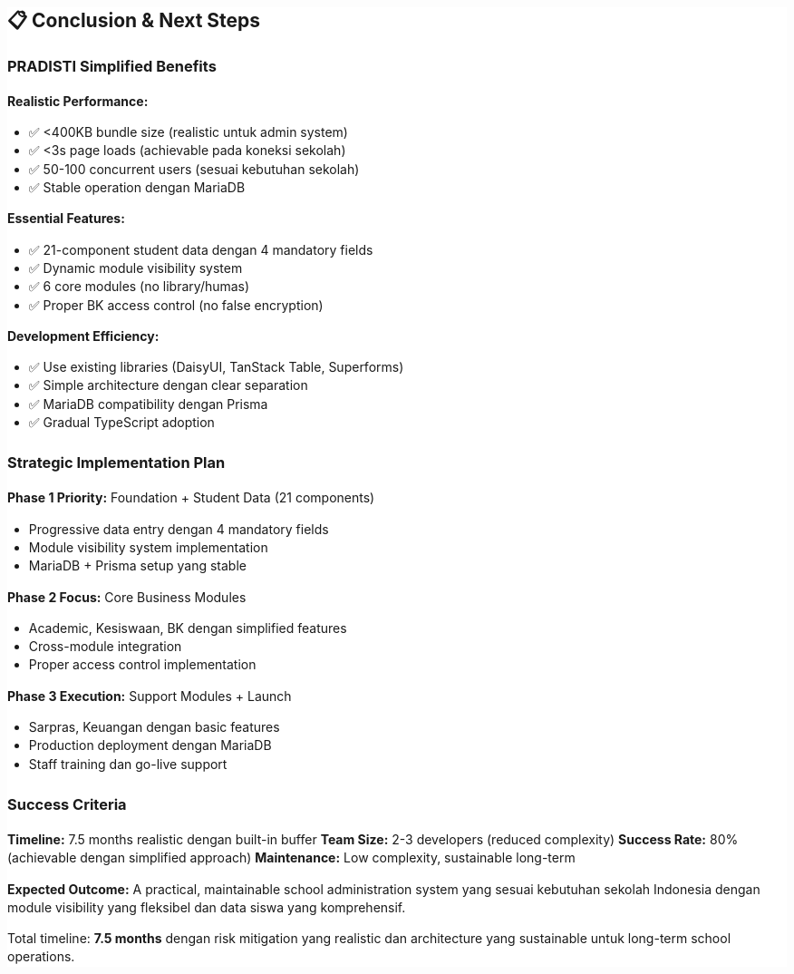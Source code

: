 
## 📋 Conclusion & Next Steps

### PRADISTI Simplified Benefits

**Realistic Performance:**
- ✅ <400KB bundle size (realistic untuk admin system)
- ✅ <3s page loads (achievable pada koneksi sekolah)
- ✅ 50-100 concurrent users (sesuai kebutuhan sekolah)
- ✅ Stable operation dengan MariaDB

**Essential Features:**
- ✅ 21-component student data dengan 4 mandatory fields
- ✅ Dynamic module visibility system
- ✅ 6 core modules (no library/humas)
- ✅ Proper BK access control (no false encryption)

**Development Efficiency:**
- ✅ Use existing libraries (DaisyUI, TanStack Table, Superforms)
- ✅ Simple architecture dengan clear separation
- ✅ MariaDB compatibility dengan Prisma
- ✅ Gradual TypeScript adoption

### Strategic Implementation Plan

**Phase 1 Priority:** Foundation + Student Data (21 components)
- Progressive data entry dengan 4 mandatory fields
- Module visibility system implementation
- MariaDB + Prisma setup yang stable

**Phase 2 Focus:** Core Business Modules
- Academic, Kesiswaan, BK dengan simplified features
- Cross-module integration
- Proper access control implementation

**Phase 3 Execution:** Support Modules + Launch
- Sarpras, Keuangan dengan basic features
- Production deployment dengan MariaDB
- Staff training dan go-live support

### Success Criteria

**Timeline:** 7.5 months realistic dengan built-in buffer
**Team Size:** 2-3 developers (reduced complexity)
**Success Rate:** 80% (achievable dengan simplified approach)
**Maintenance:** Low complexity, sustainable long-term

**Expected Outcome:** A practical, maintainable school administration system yang sesuai kebutuhan sekolah Indonesia dengan module visibility yang fleksibel dan data siswa yang komprehensif.

Total timeline: **7.5 months** dengan risk mitigation yang realistic dan architecture yang sustainable untuk long-term school operations.